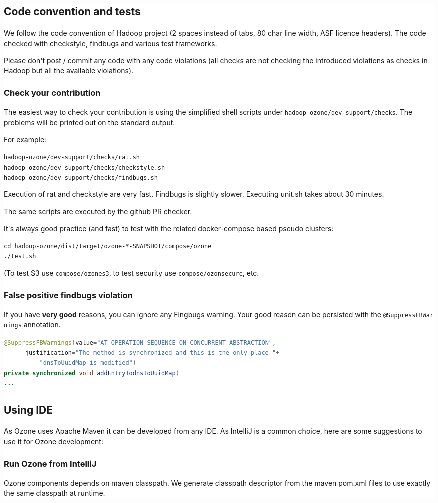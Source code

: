 ## Code convention and tests

We follow the code convention of Hadoop project (2 spaces instead of tabs, 80 char line width, ASF licence headers). The code checked with checkstyle, findbugs and various test frameworks.

Please don't post / commit any code with any code violations (all checks are not checking the introduced violations as checks in Hadoop but all the available violations).

### Check your contribution

The easiest way to check your contribution is using the simplified shell scripts under `hadoop-ozone/dev-support/checks`. The problems will be printed out on the standard output.

For example:
```
hadoop-ozone/dev-support/checks/rat.sh
hadoop-ozone/dev-support/checks/checkstyle.sh
hadoop-ozone/dev-support/checks/findbugs.sh
```

Execution of rat and checkstyle are very fast. Findbugs is slightly slower. Executing unit.sh takes about 30 minutes.

The same scripts are executed by the github PR checker.

It's always good practice (and fast) to test with the related docker-compose based pseudo clusters:

```
cd hadoop-ozone/dist/target/ozone-*-SNAPSHOT/compose/ozone
./test.sh
```

(To test S3 use `compose/ozones3`, to test security use `compose/ozonsecure`, etc.

### False positive findbugs violation

If you have __very good__ reasons, you can ignore any Fingbugs warning. Your good reason can be persisted with the `@SuppressFBWarnings` annotation.

```java
@SuppressFBWarnings(value="AT_OPERATION_SEQUENCE_ON_CONCURRENT_ABSTRACTION",
      justification="The method is synchronized and this is the only place "+
          "dnsToUuidMap is modified")
private synchronized void addEntryTodnsToUuidMap(
...
```

## Using IDE

As Ozone uses Apache Maven it can be developed from any IDE. As IntelliJ is a common choice, here are some suggestions to use it for Ozone development:

### Run Ozone from IntelliJ

Ozone components depends on maven classpath. We generate classpath descriptor from the maven pom.xml files to use exactly the same classpath at runtime.
